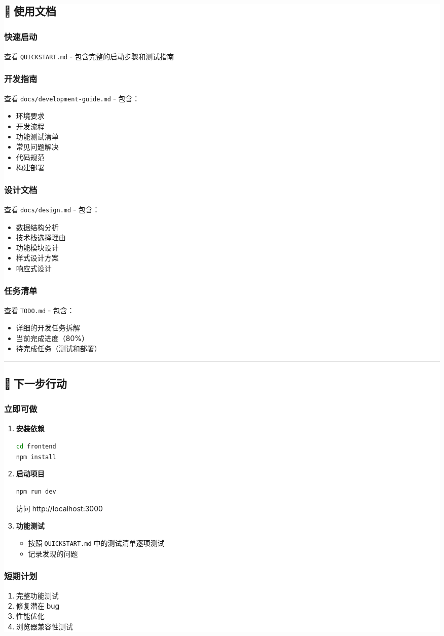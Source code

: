 
## 📖 使用文档

### 快速启动
查看 `QUICKSTART.md` - 包含完整的启动步骤和测试指南

### 开发指南
查看 `docs/development-guide.md` - 包含：
- 环境要求
- 开发流程
- 功能测试清单
- 常见问题解决
- 代码规范
- 构建部署

### 设计文档
查看 `docs/design.md` - 包含：
- 数据结构分析
- 技术栈选择理由
- 功能模块设计
- 样式设计方案
- 响应式设计

### 任务清单
查看 `TODO.md` - 包含：
- 详细的开发任务拆解
- 当前完成进度（80%）
- 待完成任务（测试和部署）

---

## 🚀 下一步行动

### 立即可做
1. **安装依赖**
   ```bash
   cd frontend
   npm install
   ```

2. **启动项目**
   ```bash
   npm run dev
   ```
   访问 http://localhost:3000

3. **功能测试**
   - 按照 `QUICKSTART.md` 中的测试清单逐项测试
   - 记录发现的问题

### 短期计划
1. 完整功能测试
2. 修复潜在 bug
3. 性能优化
4. 浏览器兼容性测试
